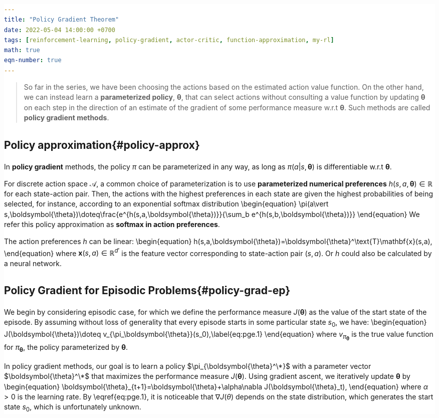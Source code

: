 ```yaml
---
title: "Policy Gradient Theorem"
date: 2022-05-04 14:00:00 +0700
tags: [reinforcement-learning, policy-gradient, actor-critic, function-approximation, my-rl]
math: true
eqn-number: true
---
```

> So far in the series, we have been choosing the actions based on the estimated action value function. On the other hand, we can instead learn a **parameterized policy**, $\boldsymbol{\theta}$, that can select actions without consulting a value function by updating $\boldsymbol{\theta}$ on each step in the direction of an estimate of the gradient of some performance measure w.r.t $\boldsymbol{\theta}$. Such methods are called **policy gradient methods**.


## Policy approximation{#policy-approx}
In **policy gradient** methods, the policy $\pi$ can be parameterized in any way, as long as $\pi(a\vert s,\boldsymbol{\theta})$ is differentiable w.r.t $\boldsymbol{\theta}$.

For discrete action space $\mathcal{A}$, a common choice of parameterization is to use **parameterized numerical preferences** $h(s,a,\boldsymbol{\theta})\in\mathbb{R}$ for each state-action pair. Then, the actions with the highest preferences in each state are given the highest probabilities of being selected, for instance, according to an exponential softmax distribution
\begin{equation}
\pi(a\vert s,\boldsymbol{\theta})\doteq\frac{e^{h(s,a,\boldsymbol{\theta})}}{\sum_b e^{h(s,b,\boldsymbol{\theta})}}
\end{equation}
We refer this policy approximation as **softmax in action preferences**.

The action preferences $h$ can be linear:
\begin{equation}
h(s,a,\boldsymbol{\theta})=\boldsymbol{\theta}^\text{T}\mathbf{x}(s,a),
\end{equation}
where $\mathbf{x}(s,a)\in\mathbb{R}^{d'}$ is the feature vector corresponding to state-action pair $(s,a)$. Or $h$ could also be calculated by a neural network. 

## Policy Gradient for Episodic Problems{#policy-grad-ep}
We begin by considering episodic case, for which we define the performance measure $J(\boldsymbol{\theta})$ as the value of the start state of the episode. By assuming without loss of generality that every episode starts in some particular state $s_0$, we have:
\begin{equation}
J(\boldsymbol{\theta})\doteq v_{\pi_\boldsymbol{\theta}}(s_0),\label{eq:pge.1}
\end{equation}
where $v_{\pi_\boldsymbol{\theta}}$ is the true value function for $\pi_\boldsymbol{\theta}$, the policy parameterized by $\boldsymbol{\theta}$.

In policy gradient methods, our goal is to learn a policy $\pi_{\boldsymbol{\theta}^\*}$ with a parameter vector $\boldsymbol{\theta}^\*$ that maximizes the performance measure $J(\boldsymbol{\theta})$. Using gradient ascent, we iteratively update $\boldsymbol{\theta}$ by
\begin{equation}
\boldsymbol{\theta}\_{t+1}=\boldsymbol{\theta}+\alpha\nabla J(\boldsymbol{\theta}\_t),
\end{equation}
where $\alpha>0$ is the learning rate. By \eqref{eq:pge.1}, it is noticeable that $\nabla J(\theta)$ depends on the state distribution, which generates the start state $s_0$, which is unfortunately unknown.
